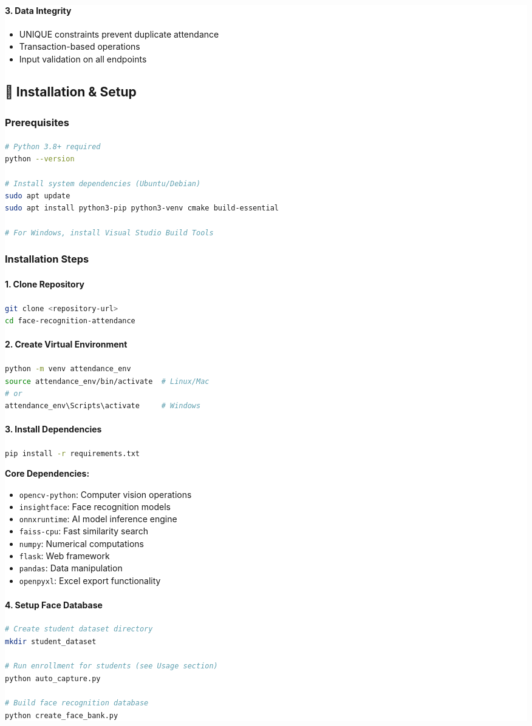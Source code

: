 #### 3. Data Integrity
- UNIQUE constraints prevent duplicate attendance
- Transaction-based operations
- Input validation on all endpoints

## 🚀 Installation & Setup

### Prerequisites
```bash
# Python 3.8+ required
python --version

# Install system dependencies (Ubuntu/Debian)
sudo apt update
sudo apt install python3-pip python3-venv cmake build-essential

# For Windows, install Visual Studio Build Tools
```

### Installation Steps

#### 1. Clone Repository
```bash
git clone <repository-url>
cd face-recognition-attendance
```

#### 2. Create Virtual Environment
```bash
python -m venv attendance_env
source attendance_env/bin/activate  # Linux/Mac
# or
attendance_env\Scripts\activate     # Windows
```

#### 3. Install Dependencies
```bash
pip install -r requirements.txt
```

**Core Dependencies:**
- `opencv-python`: Computer vision operations
- `insightface`: Face recognition models
- `onnxruntime`: AI model inference engine
- `faiss-cpu`: Fast similarity search
- `numpy`: Numerical computations
- `flask`: Web framework
- `pandas`: Data manipulation
- `openpyxl`: Excel export functionality

#### 4. Setup Face Database
```bash
# Create student dataset directory
mkdir student_dataset

# Run enrollment for students (see Usage section)
python auto_capture.py

# Build face recognition database
python create_face_bank.py
```
